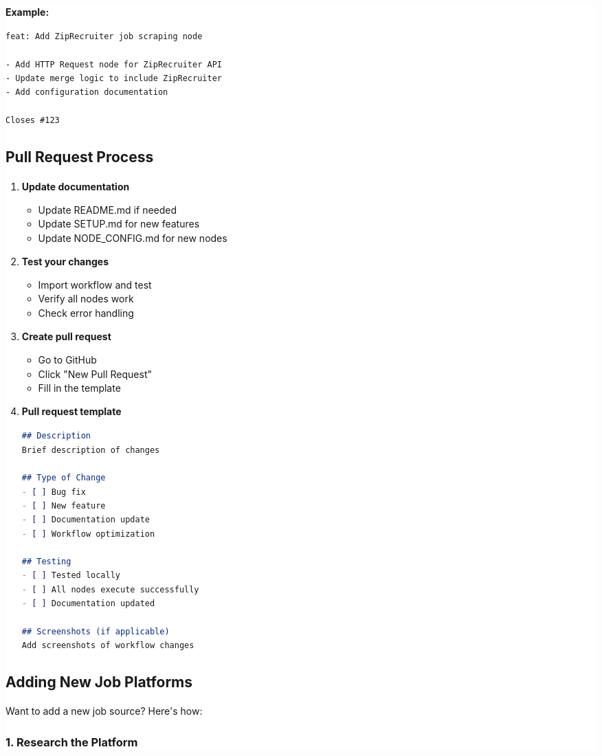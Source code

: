 **Example:**
```
feat: Add ZipRecruiter job scraping node

- Add HTTP Request node for ZipRecruiter API
- Update merge logic to include ZipRecruiter
- Add configuration documentation

Closes #123
```

## Pull Request Process

1. **Update documentation**
   - Update README.md if needed
   - Update SETUP.md for new features
   - Update NODE_CONFIG.md for new nodes

2. **Test your changes**
   - Import workflow and test
   - Verify all nodes work
   - Check error handling

3. **Create pull request**
   - Go to GitHub
   - Click "New Pull Request"
   - Fill in the template

4. **Pull request template**
   ```markdown
   ## Description
   Brief description of changes
   
   ## Type of Change
   - [ ] Bug fix
   - [ ] New feature
   - [ ] Documentation update
   - [ ] Workflow optimization
   
   ## Testing
   - [ ] Tested locally
   - [ ] All nodes execute successfully
   - [ ] Documentation updated
   
   ## Screenshots (if applicable)
   Add screenshots of workflow changes
   ```

## Adding New Job Platforms

Want to add a new job source? Here's how:

### 1. Research the Platform
